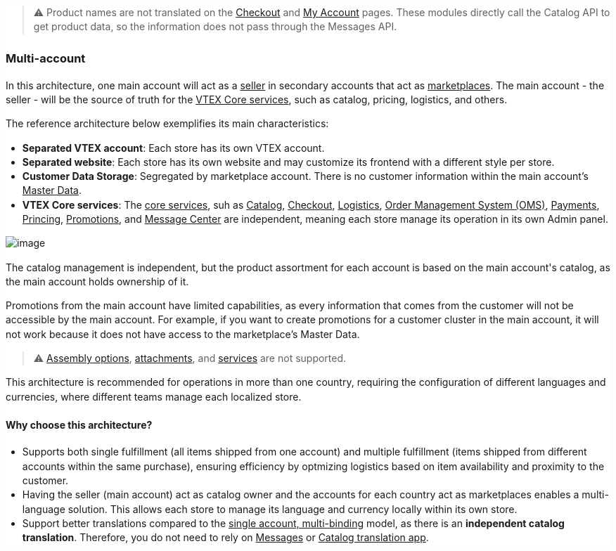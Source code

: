 >⚠ Product names are not translated on the [Checkout](https://help.vtex.com/en/tutorial/checkout-vtex-overview--7wcprkM7yZUflOqbzAN5SI) and [My Account](https://help.vtex.com/en/tutorial/how-my-account-works--2BQ3GiqhqGJTXsWVuio3Xh) pages. These modules directly call the Catalog API to get product data, so the information does not pass through the Messages API.

### Multi-account

In this architecture, one main account will act as a [seller](https://help.vtex.com/en/tutorial/what-is-a-seller--5FkLvhZ3Few4CWWIuYOK2w) in secondary accounts that act as [marketplaces](https://help.vtex.com/en/tutorial/configuring-the-marketplace-between-vtex-stores--tutorials_6520). The main account - the seller - will be the source of truth for the [VTEX Core services](https://developers.vtex.com/docs/guides/getting-started#vtex-core-services), such as catalog, pricing, logistics, and others.

The reference architecture below exemplifies its main characteristics:

- **Separated VTEX account**: Each store has its own VTEX account.
- **Separated website**: Each store has its own website and may customize its frontend with a different style per store.
- **Customer Data Storage**: Segregated by marketplace account. There is no customer information within the main account’s [Master Data](https://developers.vtex.com/docs/guides/master-data-introduction).
- **VTEX Core services**: The [core services](https://developers.vtex.com/docs/guides/getting-started), suh as [Catalog](https://developers.vtex.com/docs/guides/catalog-overview), [Checkout](https://developers.vtex.com/docs/guides/checkout-overview), [Logistics](https://developers.vtex.com/docs/guides/fulfillment), [Order Management System (OMS)](https://developers.vtex.com/docs/guides/orders-overview), [Payments](https://developers.vtex.com/docs/guides/payments-overview), [Princing](https://developers.vtex.com/docs/guides/pricing-overview), [Promotions](https://developers.vtex.com/docs/guides/promotions-overview), and [Message Center](https://help.vtex.com/en/tutorial/understanding-the-message-center--tutorials_84) are independent, meaning each store manage its operation in its own Admin panel.

![image](https://cdn.jsdelivr.net/gh/vtexdocs/dev-portal-content@main/docs/guides/VTEX-Platform-Overview/store-architecture/multi-currency-language-multi-account.png)

The catalog management is independent, but the product assortment for each account is based on the main account's catalog, as the main account holds ownership of it.

Promotions from the main account have limited capabilities, as every information that comes from the customer will not be accessible by the main account. For example, if you want to create promotions for a customer cluster in the main account, it will not work because it does not have access to the marketplace’s Master Data.

>⚠ [Assembly options](https://developers.vtex.com/docs/guides/assembly-options-app), [attachments](https://help.vtex.com/tutorial/what-is-an-attachment--aGICk0RVbqKg6GYmQcWUm), and [services](https://help.vtex.com/en/tutorial/what-is-a-service--46Ha8CEEQoC6Y40i6akG0y) are not supported.

This architecture is recommended for operations in more than one country, requiring the configuration of different languages and currencies, where different teams manage each localized store.

#### Why choose this architecture?

- Supports both single fulfillment (all items shipped from one account) and multiple fulfillment (items shipped from different accounts within the same purchase), ensuring efficiency by optmizing logistics based on item availability and proximity to the customer.
- Having the seller (main account) act as catalog owner and the accounts for each country act as marketplaces enables a multi-language solution. This allows each store to manage its language and currency locally within its own store.
- Support better translations compared to the [single account, multi-binding](#single-account-multi-binding) model, as there is an **independent catalog translation**. Therefore, you do not need to rely on [Messages](https://developers.vtex.com/docs/guides/storefront-content-internationalization) or [Catalog translation app](https://developers.vtex.com/docs/guides/catalog-internationalization).
